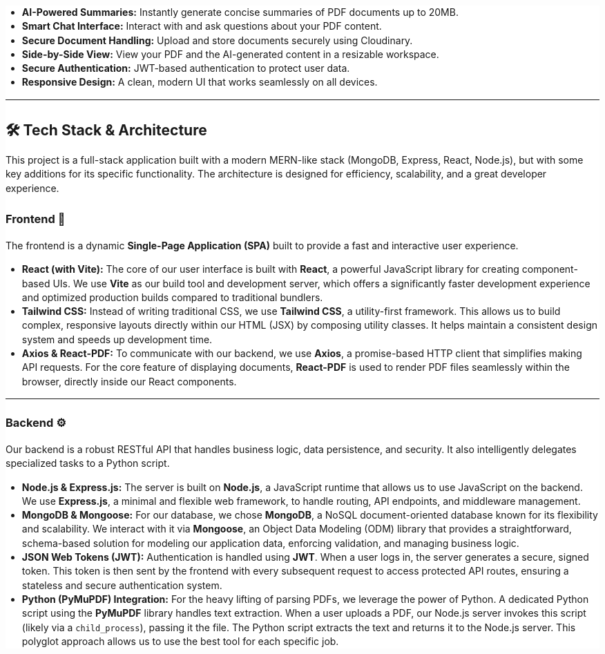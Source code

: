* **AI-Powered Summaries:** Instantly generate concise summaries of PDF documents up to 20MB.
* **Smart Chat Interface:** Interact with and ask questions about your PDF content.
* **Secure Document Handling:** Upload and store documents securely using Cloudinary.
* **Side-by-Side View:** View your PDF and the AI-generated content in a resizable workspace.
* **Secure Authentication:** JWT-based authentication to protect user data.
* **Responsive Design:** A clean, modern UI that works seamlessly on all devices.

---

## 🛠️ Tech Stack & Architecture

This project is a full-stack application built with a modern MERN-like stack (MongoDB, Express, React, Node.js), but with some key additions for its specific functionality. The architecture is designed for efficiency, scalability, and a great developer experience.

### Frontend 🎨

The frontend is a dynamic **Single-Page Application (SPA)** built to provide a fast and interactive user experience.

* **React (with Vite):** The core of our user interface is built with **React**, a powerful JavaScript library for creating component-based UIs. We use **Vite** as our build tool and development server, which offers a significantly faster development experience and optimized production builds compared to traditional bundlers.
* **Tailwind CSS:** Instead of writing traditional CSS, we use **Tailwind CSS**, a utility-first framework. This allows us to build complex, responsive layouts directly within our HTML (JSX) by composing utility classes. It helps maintain a consistent design system and speeds up development time.
* **Axios & React-PDF:** To communicate with our backend, we use **Axios**, a promise-based HTTP client that simplifies making API requests. For the core feature of displaying documents, **React-PDF** is used to render PDF files seamlessly within the browser, directly inside our React components.

---

### Backend ⚙️

Our backend is a robust RESTful API that handles business logic, data persistence, and security. It also intelligently delegates specialized tasks to a Python script.

* **Node.js & Express.js:** The server is built on **Node.js**, a JavaScript runtime that allows us to use JavaScript on the backend. We use **Express.js**, a minimal and flexible web framework, to handle routing, API endpoints, and middleware management.
* **MongoDB & Mongoose:** For our database, we chose **MongoDB**, a NoSQL document-oriented database known for its flexibility and scalability. We interact with it via **Mongoose**, an Object Data Modeling (ODM) library that provides a straightforward, schema-based solution for modeling our application data, enforcing validation, and managing business logic.
* **JSON Web Tokens (JWT):** Authentication is handled using **JWT**. When a user logs in, the server generates a secure, signed token. This token is then sent by the frontend with every subsequent request to access protected API routes, ensuring a stateless and secure authentication system.
* **Python (PyMuPDF) Integration:** For the heavy lifting of parsing PDFs, we leverage the power of Python. A dedicated Python script using the **PyMuPDF** library handles text extraction. When a user uploads a PDF, our Node.js server invokes this script (likely via a `child_process`), passing it the file. The Python script extracts the text and returns it to the Node.js server. This polyglot approach allows us to use the best tool for each specific job.

